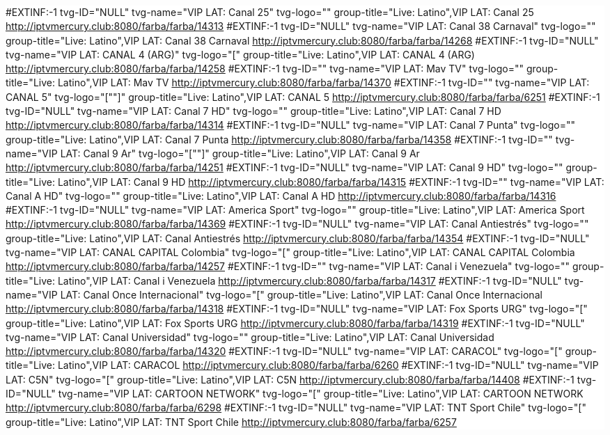 #EXTINF:-1 tvg-ID="NULL" tvg-name="VIP LAT: Canal 25" tvg-logo="" group-title="Live: Latino",VIP LAT: Canal 25
http://iptvmercury.club:8080/farba/farba/14313
#EXTINF:-1 tvg-ID="NULL" tvg-name="VIP LAT: Canal 38 Carnaval" tvg-logo="" group-title="Live: Latino",VIP LAT: Canal 38 Carnaval
http://iptvmercury.club:8080/farba/farba/14268
#EXTINF:-1 tvg-ID="NULL" tvg-name="VIP LAT: CANAL 4 (ARG)" tvg-logo="[" group-title="Live: Latino",VIP LAT: CANAL 4 (ARG)
http://iptvmercury.club:8080/farba/farba/14258
#EXTINF:-1 tvg-ID="" tvg-name="VIP LAT: Mav TV" tvg-logo="" group-title="Live: Latino",VIP LAT: Mav TV
http://iptvmercury.club:8080/farba/farba/14370
#EXTINF:-1 tvg-ID="" tvg-name="VIP LAT: CANAL 5" tvg-logo="[""]" group-title="Live: Latino",VIP LAT: CANAL 5
http://iptvmercury.club:8080/farba/farba/6251
#EXTINF:-1 tvg-ID="NULL" tvg-name="VIP LAT: Canal 7 HD" tvg-logo="" group-title="Live: Latino",VIP LAT: Canal 7 HD
http://iptvmercury.club:8080/farba/farba/14314
#EXTINF:-1 tvg-ID="NULL" tvg-name="VIP LAT: Canal 7 Punta" tvg-logo="" group-title="Live: Latino",VIP LAT: Canal 7 Punta
http://iptvmercury.club:8080/farba/farba/14358
#EXTINF:-1 tvg-ID="" tvg-name="VIP LAT: Canal 9 Ar" tvg-logo="[""]" group-title="Live: Latino",VIP LAT: Canal 9 Ar
http://iptvmercury.club:8080/farba/farba/14251
#EXTINF:-1 tvg-ID="NULL" tvg-name="VIP LAT: Canal 9 HD" tvg-logo="" group-title="Live: Latino",VIP LAT: Canal 9 HD
http://iptvmercury.club:8080/farba/farba/14315
#EXTINF:-1 tvg-ID="" tvg-name="VIP LAT: Canal A HD" tvg-logo="" group-title="Live: Latino",VIP LAT: Canal A HD
http://iptvmercury.club:8080/farba/farba/14316
#EXTINF:-1 tvg-ID="NULL" tvg-name="VIP LAT: America Sport" tvg-logo="" group-title="Live: Latino",VIP LAT: America Sport
http://iptvmercury.club:8080/farba/farba/14369
#EXTINF:-1 tvg-ID="NULL" tvg-name="VIP LAT: Canal Antiestrés" tvg-logo="" group-title="Live: Latino",VIP LAT: Canal Antiestrés
http://iptvmercury.club:8080/farba/farba/14354
#EXTINF:-1 tvg-ID="NULL" tvg-name="VIP LAT: CANAL CAPITAL Colombia" tvg-logo="[" group-title="Live: Latino",VIP LAT: CANAL CAPITAL Colombia
http://iptvmercury.club:8080/farba/farba/14257
#EXTINF:-1 tvg-ID="" tvg-name="VIP LAT: Canal i Venezuela" tvg-logo="" group-title="Live: Latino",VIP LAT: Canal i Venezuela
http://iptvmercury.club:8080/farba/farba/14317
#EXTINF:-1 tvg-ID="NULL" tvg-name="VIP LAT: Canal Once Internacional" tvg-logo="[" group-title="Live: Latino",VIP LAT: Canal Once Internacional
http://iptvmercury.club:8080/farba/farba/14318
#EXTINF:-1 tvg-ID="NULL" tvg-name="VIP LAT: Fox Sports URG" tvg-logo="[" group-title="Live: Latino",VIP LAT: Fox Sports URG
http://iptvmercury.club:8080/farba/farba/14319
#EXTINF:-1 tvg-ID="NULL" tvg-name="VIP LAT: Canal Universidad" tvg-logo="" group-title="Live: Latino",VIP LAT: Canal Universidad
http://iptvmercury.club:8080/farba/farba/14320
#EXTINF:-1 tvg-ID="NULL" tvg-name="VIP LAT: CARACOL" tvg-logo="[" group-title="Live: Latino",VIP LAT: CARACOL
http://iptvmercury.club:8080/farba/farba/6260
#EXTINF:-1 tvg-ID="NULL" tvg-name="VIP LAT: C5N" tvg-logo="[" group-title="Live: Latino",VIP LAT: C5N
http://iptvmercury.club:8080/farba/farba/14408
#EXTINF:-1 tvg-ID="NULL" tvg-name="VIP LAT: CARTOON NETWORK" tvg-logo="[" group-title="Live: Latino",VIP LAT: CARTOON NETWORK
http://iptvmercury.club:8080/farba/farba/6298
#EXTINF:-1 tvg-ID="NULL" tvg-name="VIP LAT: TNT Sport Chile" tvg-logo="[" group-title="Live: Latino",VIP LAT: TNT Sport Chile
http://iptvmercury.club:8080/farba/farba/6257